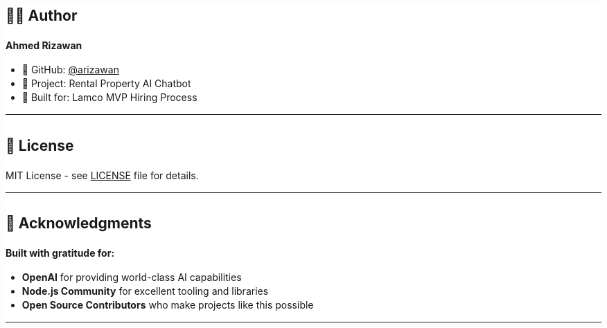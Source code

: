 
## 👨‍💻 Author

**Ahmed Rizawan**
- 🔗 GitHub: [@arizawan](https://github.com/arizawan)
- 💼 Project: Rental Property AI Chatbot
- 🎯 Built for: Lamco MVP Hiring Process

---

## 📄 License

MIT License - see [LICENSE](LICENSE) file for details.

---

## 🙏 Acknowledgments

**Built with gratitude for:**
- **OpenAI** for providing world-class AI capabilities
- **Node.js Community** for excellent tooling and libraries
- **Open Source Contributors** who make projects like this possible

---
